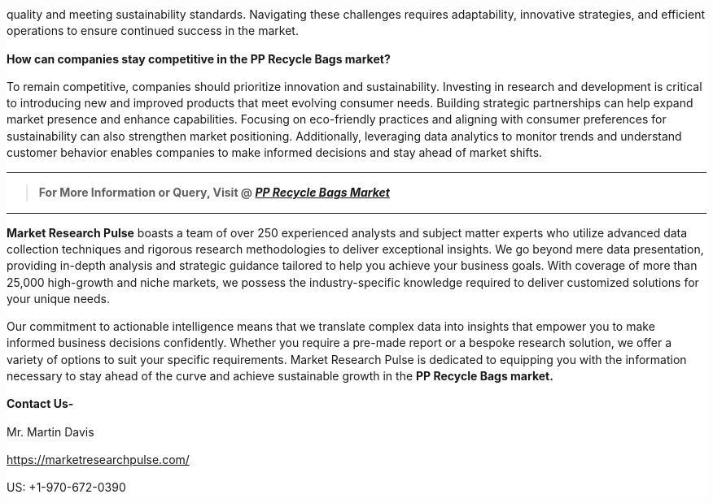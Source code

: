quality and meeting sustainability standards. Navigating these challenges requires adaptability, innovative strategies, and efficient operations to ensure continued success in the market.</p><p><strong>How can companies stay competitive in the PP Recycle Bags market?</strong></p><p>To remain competitive, companies should prioritize innovation and sustainability. Investing in research and development is critical to introducing new and improved products that meet evolving consumer needs. Building strategic partnerships can help expand market presence and enhance capabilities. Focusing on eco-friendly practices and aligning with consumer preferences for sustainability can also strengthen market positioning. Additionally, leveraging data analytics to monitor trends and understand customer behavior enables companies to make informed decisions and stay ahead of market shifts.</p><hr /><blockquote><p><strong>For More Information or Query, Visit @&nbsp;<em><a href="https://marketresearchpulse.com/report/41194/pp-recycle-bags-market?utm_source=Linkedin&utm_medium=025">PP Recycle Bags Market</a></em></strong></p></blockquote><hr /><p><strong>Market Research Pulse</strong> boasts a team of over 250 experienced analysts and subject matter experts who utilize advanced data collection techniques and rigorous research methodologies to deliver exceptional insights. We go beyond mere data presentation, providing in-depth analysis and strategic guidance tailored to help you achieve your business goals. With coverage of more than 25,000 high-growth and niche markets, we possess the industry-specific knowledge required to deliver customized solutions for your unique needs.</p><p>Our commitment to actionable intelligence means that we translate complex data into insights that empower you to make informed business decisions confidently. Whether you require a pre-made report or a bespoke research solution, we offer a variety of options to suit your specific requirements. Market Research Pulse is dedicated to equipping you with the information necessary to stay ahead of the curve and achieve sustainable growth in the <strong>PP Recycle Bags market.</strong></p><p><strong>Contact Us-</strong></p><p>Mr. Martin Davis</p><p>https://marketresearchpulse.com/</p><p>US: +1-970-672-0390</p>